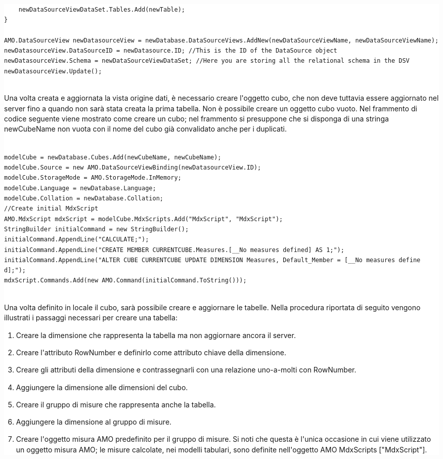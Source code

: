 ```  
    newDataSourceViewDataSet.Tables.Add(newTable);  
}  
  
AMO.DataSourceView newDatasourceView = newDatabase.DataSourceViews.AddNew(newDataSourceViewName, newDataSourceViewName);  
newDatasourceView.DataSourceID = newDatasource.ID; //This is the ID of the DataSource object   
newDatasourceView.Schema = newDataSourceViewDataSet; //Here you are storing all the relational schema in the DSV  
newDatasourceView.Update();  
  
```  
  
 Una volta creata e aggiornata la vista origine dati, è necessario creare l'oggetto cubo, che non deve tuttavia essere aggiornato nel server fino a quando non sarà stata creata la prima tabella. Non è possibile creare un oggetto cubo vuoto. Nel frammento di codice seguente viene mostrato come creare un cubo; nel frammento si presuppone che si disponga di una stringa newCubeName non vuota con il nome del cubo già convalidato anche per i duplicati.  
  
```  
  
modelCube = newDatabase.Cubes.Add(newCubeName, newCubeName);  
modelCube.Source = new AMO.DataSourceViewBinding(newDatasourceView.ID);  
modelCube.StorageMode = AMO.StorageMode.InMemory;  
modelCube.Language = newDatabase.Language;  
modelCube.Collation = newDatabase.Collation;  
//Create initial MdxScript  
AMO.MdxScript mdxScript = modelCube.MdxScripts.Add("MdxScript", "MdxScript");  
StringBuilder initialCommand = new StringBuilder();  
initialCommand.AppendLine("CALCULATE;");  
initialCommand.AppendLine("CREATE MEMBER CURRENTCUBE.Measures.[__No measures defined] AS 1;");  
initialCommand.AppendLine("ALTER CUBE CURRENTCUBE UPDATE DIMENSION Measures, Default_Member = [__No measures defined];");  
mdxScript.Commands.Add(new AMO.Command(initialCommand.ToString()));  
  
```  
  
 Una volta definito in locale il cubo, sarà possibile creare e aggiornare le tabelle. Nella procedura riportata di seguito vengono illustrati i passaggi necessari per creare una tabella:  
  
1.  Creare la dimensione che rappresenta la tabella ma non aggiornare ancora il server.  
  
2.  Creare l'attributo RowNumber e definirlo come attributo chiave della dimensione.  
  
3.  Creare gli attributi della dimensione e contrassegnarli con una relazione uno-a-molti con RowNumber.  
  
4.  Aggiungere la dimensione alle dimensioni del cubo.  
  
5.  Creare il gruppo di misure che rappresenta anche la tabella.  
  
6.  Aggiungere la dimensione al gruppo di misure.  
  
7.  Creare l'oggetto misura AMO predefinito per il gruppo di misure. Si noti che questa è l'unica occasione in cui viene utilizzato un oggetto misura AMO; le misure calcolate, nei modelli tabulari, sono definite nell'oggetto AMO MdxScripts ["MdxScript"].  
  